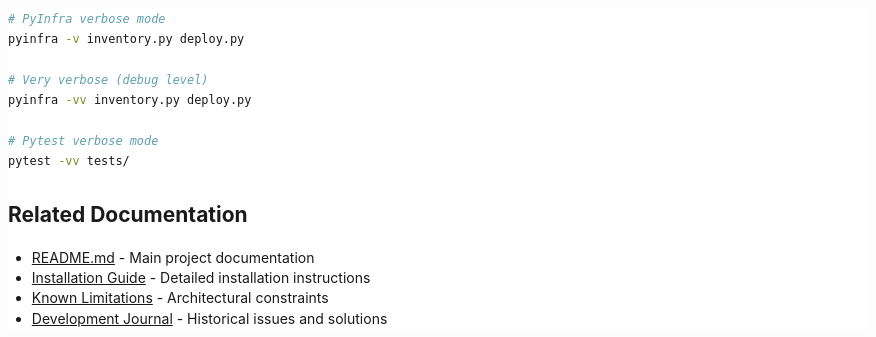 ```bash
# PyInfra verbose mode
pyinfra -v inventory.py deploy.py

# Very verbose (debug level)
pyinfra -vv inventory.py deploy.py

# Pytest verbose mode
pytest -vv tests/
```

## Related Documentation

- [README.md](../README.md) - Main project documentation
- [Installation Guide](installation.md) - Detailed installation instructions
- [Known Limitations](known-limitations.md) - Architectural constraints
- [Development Journal](../dev-journal/) - Historical issues and solutions
